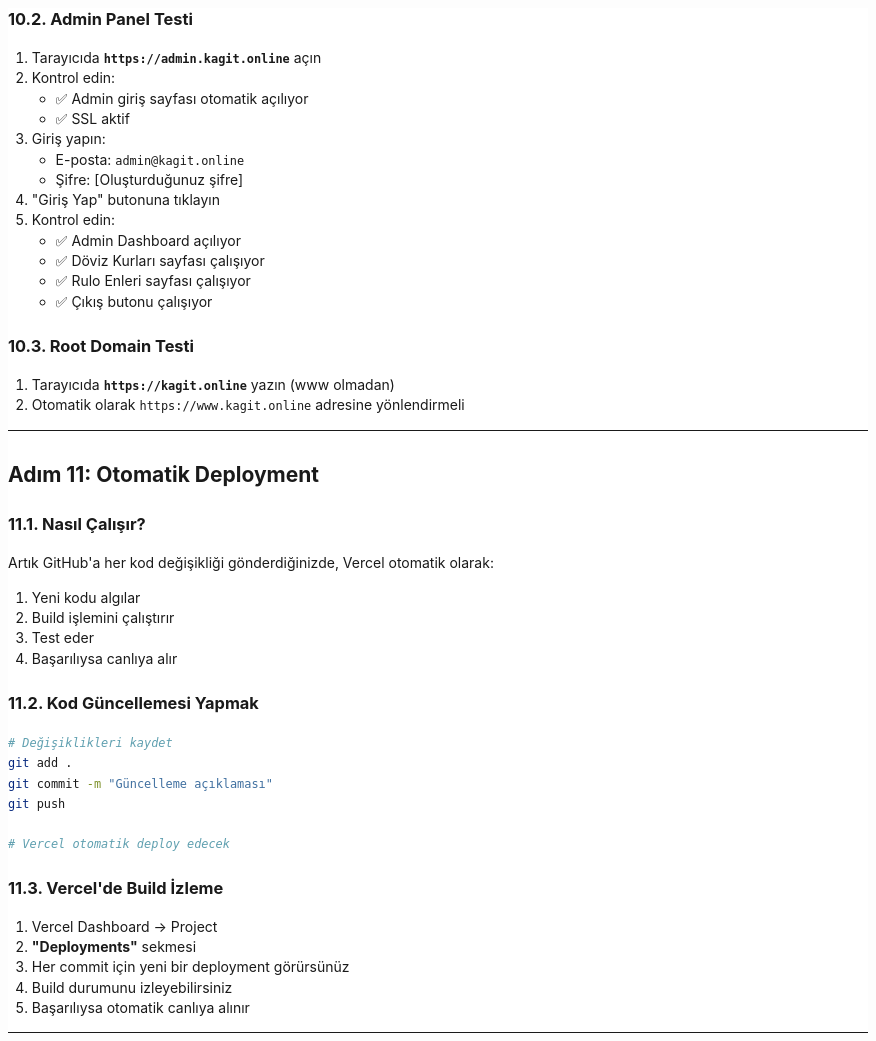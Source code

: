 ### 10.2. Admin Panel Testi

1. Tarayıcıda **`https://admin.kagit.online`** açın
2. Kontrol edin:
   - ✅ Admin giriş sayfası otomatik açılıyor
   - ✅ SSL aktif
3. Giriş yapın:
   - E-posta: `admin@kagit.online`
   - Şifre: [Oluşturduğunuz şifre]
4. "Giriş Yap" butonuna tıklayın
5. Kontrol edin:
   - ✅ Admin Dashboard açılıyor
   - ✅ Döviz Kurları sayfası çalışıyor
   - ✅ Rulo Enleri sayfası çalışıyor
   - ✅ Çıkış butonu çalışıyor

### 10.3. Root Domain Testi

1. Tarayıcıda **`https://kagit.online`** yazın (www olmadan)
2. Otomatik olarak `https://www.kagit.online` adresine yönlendirmeli

---

## Adım 11: Otomatik Deployment

### 11.1. Nasıl Çalışır?

Artık GitHub'a her kod değişikliği gönderdiğinizde, Vercel otomatik olarak:
1. Yeni kodu algılar
2. Build işlemini çalıştırır
3. Test eder
4. Başarılıysa canlıya alır

### 11.2. Kod Güncellemesi Yapmak

```bash
# Değişiklikleri kaydet
git add .
git commit -m "Güncelleme açıklaması"
git push

# Vercel otomatik deploy edecek
```

### 11.3. Vercel'de Build İzleme

1. Vercel Dashboard → Project
2. **"Deployments"** sekmesi
3. Her commit için yeni bir deployment görürsünüz
4. Build durumunu izleyebilirsiniz
5. Başarılıysa otomatik canlıya alınır

---